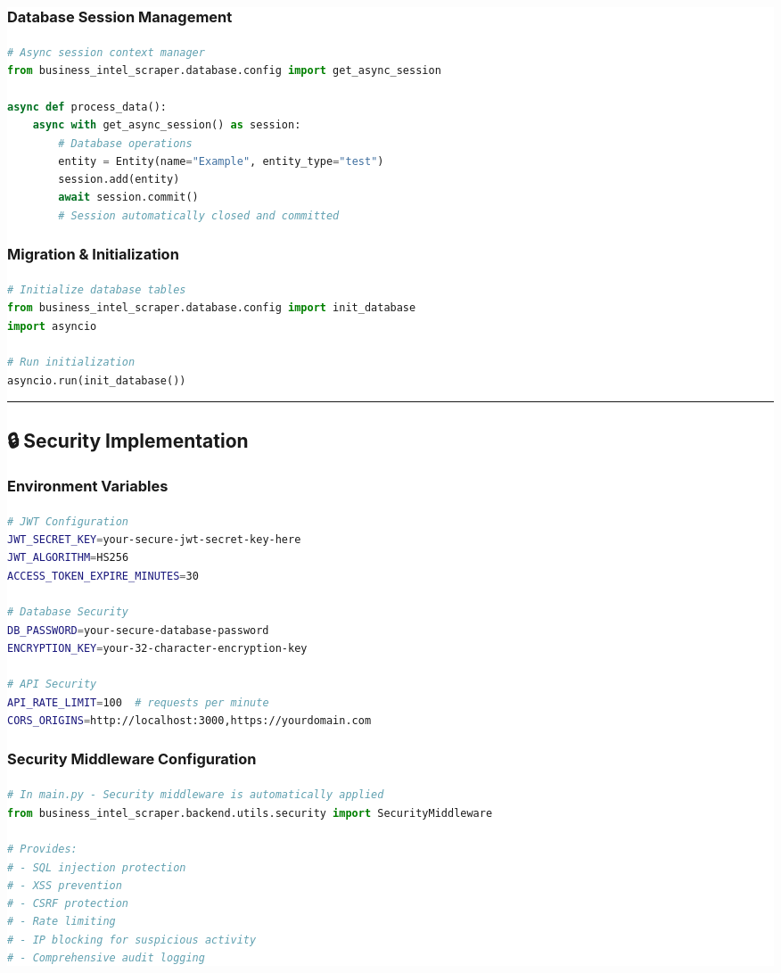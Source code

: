 ### Database Session Management

```python
# Async session context manager
from business_intel_scraper.database.config import get_async_session

async def process_data():
    async with get_async_session() as session:
        # Database operations
        entity = Entity(name="Example", entity_type="test")
        session.add(entity)
        await session.commit()
        # Session automatically closed and committed
```

### Migration & Initialization

```python
# Initialize database tables
from business_intel_scraper.database.config import init_database
import asyncio

# Run initialization
asyncio.run(init_database())
```

---

## 🔒 Security Implementation

### Environment Variables

```bash
# JWT Configuration
JWT_SECRET_KEY=your-secure-jwt-secret-key-here
JWT_ALGORITHM=HS256
ACCESS_TOKEN_EXPIRE_MINUTES=30

# Database Security
DB_PASSWORD=your-secure-database-password
ENCRYPTION_KEY=your-32-character-encryption-key

# API Security
API_RATE_LIMIT=100  # requests per minute
CORS_ORIGINS=http://localhost:3000,https://yourdomain.com
```

### Security Middleware Configuration

```python
# In main.py - Security middleware is automatically applied
from business_intel_scraper.backend.utils.security import SecurityMiddleware

# Provides:
# - SQL injection protection
# - XSS prevention
# - CSRF protection  
# - Rate limiting
# - IP blocking for suspicious activity
# - Comprehensive audit logging
```
